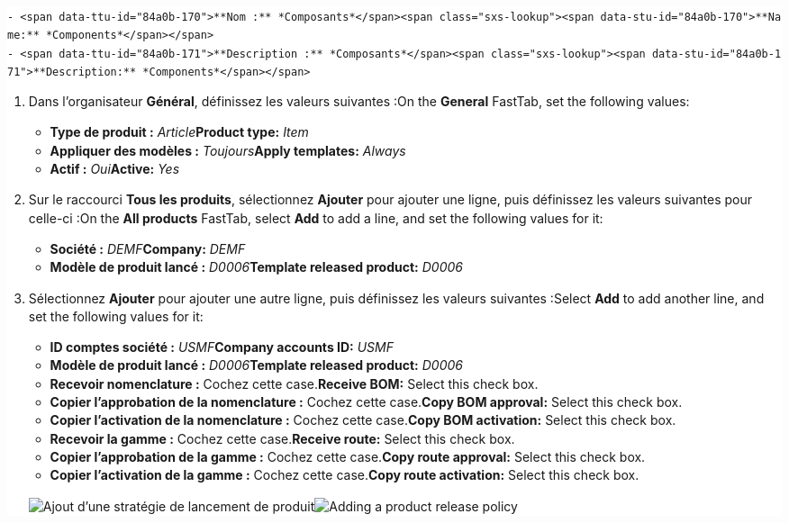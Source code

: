     - <span data-ttu-id="84a0b-170">**Nom :** *Composants*</span><span class="sxs-lookup"><span data-stu-id="84a0b-170">**Name:** *Components*</span></span>
    - <span data-ttu-id="84a0b-171">**Description :** *Composants*</span><span class="sxs-lookup"><span data-stu-id="84a0b-171">**Description:** *Components*</span></span>

1. <span data-ttu-id="84a0b-172">Dans l’organisateur **Général**, définissez les valeurs suivantes :</span><span class="sxs-lookup"><span data-stu-id="84a0b-172">On the **General** FastTab, set the following values:</span></span>

    - <span data-ttu-id="84a0b-173">**Type de produit :** *Article*</span><span class="sxs-lookup"><span data-stu-id="84a0b-173">**Product type:** *Item*</span></span>
    - <span data-ttu-id="84a0b-174">**Appliquer des modèles :** *Toujours*</span><span class="sxs-lookup"><span data-stu-id="84a0b-174">**Apply templates:** *Always*</span></span>
    - <span data-ttu-id="84a0b-175">**Actif :** *Oui*</span><span class="sxs-lookup"><span data-stu-id="84a0b-175">**Active:** *Yes*</span></span>

1. <span data-ttu-id="84a0b-176">Sur le raccourci **Tous les produits**, sélectionnez **Ajouter** pour ajouter une ligne, puis définissez les valeurs suivantes pour celle-ci :</span><span class="sxs-lookup"><span data-stu-id="84a0b-176">On the **All products** FastTab, select **Add** to add a line, and set the following values for it:</span></span>

    - <span data-ttu-id="84a0b-177">**Société :** *DEMF*</span><span class="sxs-lookup"><span data-stu-id="84a0b-177">**Company:** *DEMF*</span></span>
    - <span data-ttu-id="84a0b-178">**Modèle de produit lancé :** *D0006*</span><span class="sxs-lookup"><span data-stu-id="84a0b-178">**Template released product:** *D0006*</span></span>

1. <span data-ttu-id="84a0b-179">Sélectionnez **Ajouter** pour ajouter une autre ligne, puis définissez les valeurs suivantes :</span><span class="sxs-lookup"><span data-stu-id="84a0b-179">Select **Add** to add another line, and set the following values for it:</span></span>

    - <span data-ttu-id="84a0b-180">**ID comptes société :** *USMF*</span><span class="sxs-lookup"><span data-stu-id="84a0b-180">**Company accounts ID:** *USMF*</span></span>
    - <span data-ttu-id="84a0b-181">**Modèle de produit lancé :** *D0006*</span><span class="sxs-lookup"><span data-stu-id="84a0b-181">**Template released product:** *D0006*</span></span>
    - <span data-ttu-id="84a0b-182">**Recevoir nomenclature :** Cochez cette case.</span><span class="sxs-lookup"><span data-stu-id="84a0b-182">**Receive BOM:** Select this check box.</span></span>
    - <span data-ttu-id="84a0b-183">**Copier l’approbation de la nomenclature :** Cochez cette case.</span><span class="sxs-lookup"><span data-stu-id="84a0b-183">**Copy BOM approval:** Select this check box.</span></span>
    - <span data-ttu-id="84a0b-184">**Copier l’activation de la nomenclature :** Cochez cette case.</span><span class="sxs-lookup"><span data-stu-id="84a0b-184">**Copy BOM activation:** Select this check box.</span></span>
    - <span data-ttu-id="84a0b-185">**Recevoir la gamme :** Cochez cette case.</span><span class="sxs-lookup"><span data-stu-id="84a0b-185">**Receive route:** Select this check box.</span></span>
    - <span data-ttu-id="84a0b-186">**Copier l’approbation de la gamme :** Cochez cette case.</span><span class="sxs-lookup"><span data-stu-id="84a0b-186">**Copy route approval:** Select this check box.</span></span>
    - <span data-ttu-id="84a0b-187">**Copier l’activation de la gamme :** Cochez cette case.</span><span class="sxs-lookup"><span data-stu-id="84a0b-187">**Copy route activation:** Select this check box.</span></span>

    <span data-ttu-id="84a0b-188">![Ajout d’une stratégie de lancement de produit](media/product-release-policy.png "Ajout d’une stratégie de lancement de produit")</span><span class="sxs-lookup"><span data-stu-id="84a0b-188">![Adding a product release policy](media/product-release-policy.png "Adding a product release policy")</span></span>
